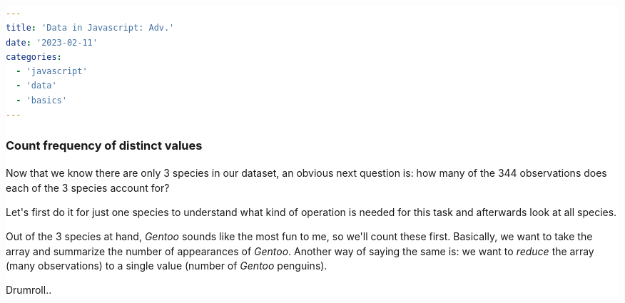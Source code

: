 ```yaml
---
title: 'Data in Javascript: Adv.'
date: '2023-02-11'
categories:
  - 'javascript'
  - 'data'
  - 'basics'
---
```


<script>
  import TOC from '$lib/components/posts/TOC.svelte';
  import Table from '$lib/components/posts/TableView.svelte';
  import { maxByKey } from '$lib/assets/js/utils';
  import Bar from '$lib/components/posts/Bar.svelte';
  import Embed from '$lib/components/EmbedIFrame.svelte';

  // data is fetched from internal API in +page.js
  export let data;
  const penguins = data.penguins;
  
  let smolData = penguins.map(row => {
    return {
      species: row.species,
      body_mass_g: +row.body_mass_g
    }
  });

  let maxValues = maxByKey(smolData, "species", "body_mass_g")
    .sort((a, b) => a.body_mass_g - b.body_mass_g); 

</script>

### Count frequency of distinct values

Now that we know there are only 3 species in our dataset, an obvious next question is: how many of the 344 observations does each of the 3 species account for?

Let's first do it for just one species to understand what kind of operation is needed for this task and afterwards look at all species.

Out of the 3 species at hand, *Gentoo* sounds like the most fun to me, so we'll count these first.
Basically, we want to take the array and summarize the number of appearances of *Gentoo*. Another way of saying the same is: we want to *reduce* the array (many observations) to a single value (number of *Gentoo* penguins).

Drumroll..

<Blockquote 
text = "The <code>reduce()</code> method executes a user-supplied 'reducer' callback function on each element of the array, in order, passing in the return value from the calculation on the preceding element. The final result of running the reducer across all elements of the array is a single value."
author="MDN Web Docs"
url="https://developer.mozilla.org/en-US/docs/Web/JavaScript/Reference/Global_Objects/Array/reduce"/>
